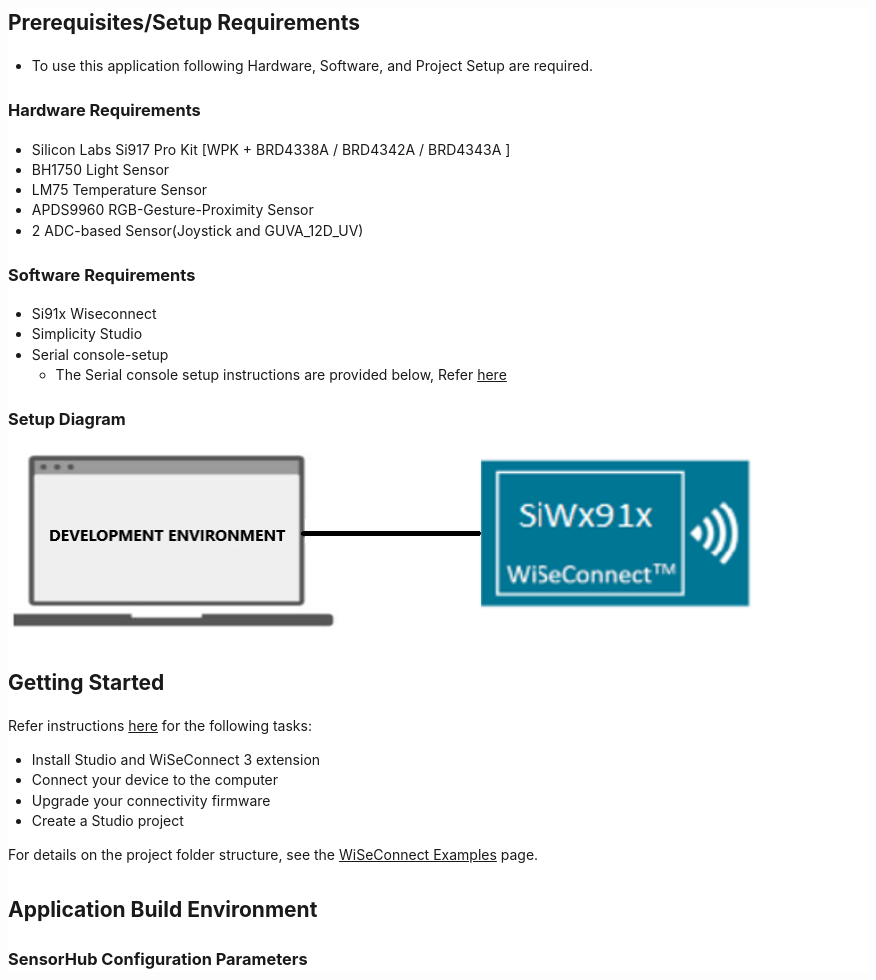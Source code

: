 ## Prerequisites/Setup Requirements

 - To use this application following Hardware, Software, and Project Setup are required.

### Hardware Requirements	

- Silicon Labs Si917 Pro Kit [WPK + BRD4338A / BRD4342A / BRD4343A ]
- BH1750 Light Sensor
- LM75 Temperature Sensor
- APDS9960 RGB-Gesture-Proximity Sensor
- 2 ADC-based Sensor(Joystick and GUVA_12D_UV)

### Software Requirements
- Si91x Wiseconnect
- Simplicity Studio
- Serial console-setup
  - The Serial console setup instructions are provided below, 
Refer [here](https://docs.silabs.com/wiseconnect/latest/wiseconnect-developers-guide-developing-for-silabs-hosts/#console-input-and-output)

### Setup Diagram

![Figure: Introduction](resources/readme/setupdiagram.png)
## Getting Started

Refer instructions [here](https://docs.silabs.com/wiseconnect/latest/wiseconnect-getting-started/) for the following tasks:

- Install Studio and WiSeConnect 3 extension
- Connect your device to the computer
- Upgrade your connectivity firmware
- Create a Studio project

For details on the project folder structure, see the [WiSeConnect Examples](https://docs.silabs.com/wiseconnect/latest/wiseconnect-examples/#example-folder-structure) page.

## Application Build Environment

### SensorHub Configuration Parameters
